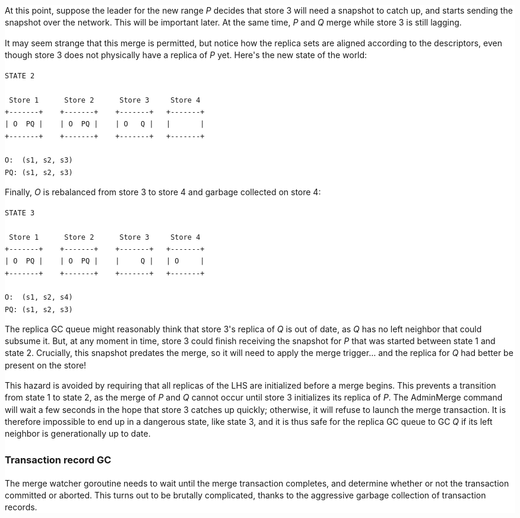 At this point, suppose the leader for the new range _P_ decides that store 3
will need a snapshot to catch up, and starts sending the snapshot over the
network. This will be important later. At the same time, _P_ and _Q_ merge while
store 3 is still lagging.

It may seem strange that this merge is permitted, but notice how the replica
sets are aligned according to the descriptors, even though store 3 does not
physically have a replica of _P_ yet. Here's the new state of the world:

```
STATE 2

 Store 1      Store 2      Store 3     Store 4
+-------+    +-------+    +-------+   +-------+
| O  PQ |    | O  PQ |    | O   Q |   |       |
+-------+    +-------+    +-------+   +-------+

O:  (s1, s2, s3)
PQ: (s1, s2, s3)
```

Finally, _O_ is rebalanced from store 3 to store 4 and garbage collected on
store 4:

```
STATE 3

 Store 1      Store 2      Store 3     Store 4
+-------+    +-------+    +-------+   +-------+
| O  PQ |    | O  PQ |    |     Q |   | O     |
+-------+    +-------+    +-------+   +-------+

O:  (s1, s2, s4)
PQ: (s1, s2, s3)
```

The replica GC queue might reasonably think that store 3's replica of _Q_ is out
of date, as _Q_ has no left neighbor that could subsume it. But, at any moment
in time, store 3 could finish receiving the snapshot for _P_ that was started
between state 1 and state 2. Crucially, this snapshot predates the merge, so it
will need to apply the merge trigger... and the replica for _Q_ had better be
present on the store!

This hazard is avoided by requiring that all replicas of the LHS are initialized
before a merge begins. This prevents a transition from state 1 to state 2, as
the merge of _P_ and _Q_ cannot occur until store 3 initializes its replica of
_P_. The AdminMerge command will wait a few seconds in the hope that store 3
catches up quickly; otherwise, it will refuse to launch the merge transaction.
It is therefore impossible to end up in a dangerous state, like state 3, and it
is thus safe for the replica GC queue to GC _Q_ if its left neighbor is
generationally up to date.

### Transaction record GC

The merge watcher goroutine needs to wait until the merge transaction completes,
and determine whether or not the transaction committed or aborted. This turns
out to be brutally complicated, thanks to the aggressive garbage collection of
transaction records.
